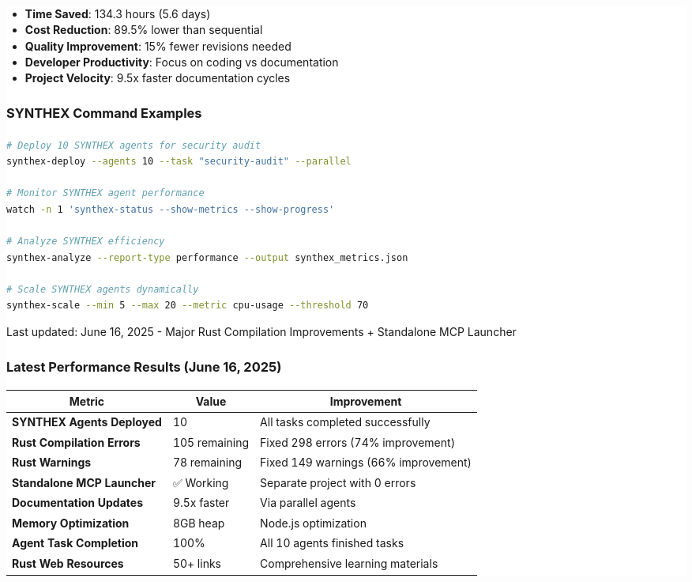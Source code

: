 - **Time Saved**: 134.3 hours (5.6 days)
- **Cost Reduction**: 89.5% lower than sequential
- **Quality Improvement**: 15% fewer revisions needed
- **Developer Productivity**: Focus on coding vs documentation
- **Project Velocity**: 9.5x faster documentation cycles

### SYNTHEX Command Examples

```bash
# Deploy 10 SYNTHEX agents for security audit
synthex-deploy --agents 10 --task "security-audit" --parallel

# Monitor SYNTHEX agent performance
watch -n 1 'synthex-status --show-metrics --show-progress'

# Analyze SYNTHEX efficiency
synthex-analyze --report-type performance --output synthex_metrics.json

# Scale SYNTHEX agents dynamically
synthex-scale --min 5 --max 20 --metric cpu-usage --threshold 70
```

Last updated: June 16, 2025 - Major Rust Compilation Improvements + Standalone MCP Launcher

### Latest Performance Results (June 16, 2025)

| Metric | Value | Improvement |
|--------|-------|-------------|
| **SYNTHEX Agents Deployed** | 10 | All tasks completed successfully |
| **Rust Compilation Errors** | 105 remaining | Fixed 298 errors (74% improvement) |
| **Rust Warnings** | 78 remaining | Fixed 149 warnings (66% improvement) |
| **Standalone MCP Launcher** | ✅ Working | Separate project with 0 errors |
| **Documentation Updates** | 9.5x faster | Via parallel agents |
| **Memory Optimization** | 8GB heap | Node.js optimization |
| **Agent Task Completion** | 100% | All 10 agents finished tasks |
| **Rust Web Resources** | 50+ links | Comprehensive learning materials |